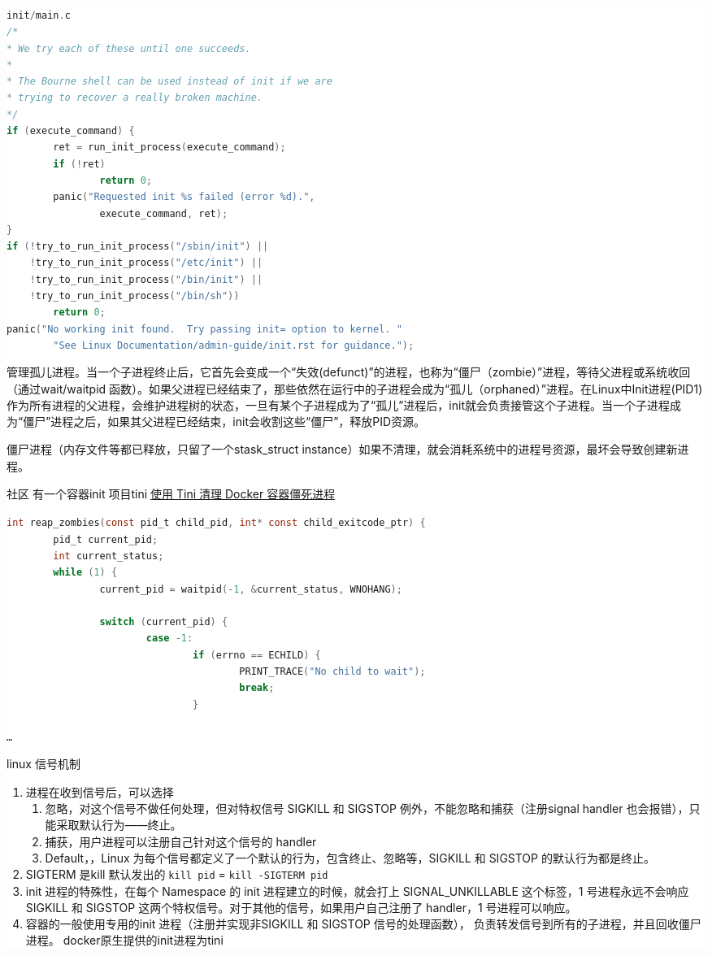 ```c
init/main.c
/*
* We try each of these until one succeeds.
*
* The Bourne shell can be used instead of init if we are
* trying to recover a really broken machine.
*/
if (execute_command) {
        ret = run_init_process(execute_command);
        if (!ret)
                return 0;
        panic("Requested init %s failed (error %d).",
                execute_command, ret);
}
if (!try_to_run_init_process("/sbin/init") ||
    !try_to_run_init_process("/etc/init") ||
    !try_to_run_init_process("/bin/init") ||
    !try_to_run_init_process("/bin/sh"))
        return 0;
panic("No working init found.  Try passing init= option to kernel. "
        "See Linux Documentation/admin-guide/init.rst for guidance.");
```

管理孤儿进程。当一个子进程终止后，它首先会变成一个“失效(defunct)”的进程，也称为“僵尸（zombie）”进程，等待父进程或系统收回（通过wait/waitpid 函数）。如果父进程已经结束了，那些依然在运行中的子进程会成为“孤儿（orphaned）”进程。在Linux中Init进程(PID1)作为所有进程的父进程，会维护进程树的状态，一旦有某个子进程成为了“孤儿”进程后，init就会负责接管这个子进程。当一个子进程成为“僵尸”进程之后，如果其父进程已经结束，init会收割这些“僵尸”，释放PID资源。

僵尸进程（内存文件等都已释放，只留了一个stask_struct instance）如果不清理，就会消耗系统中的进程号资源，最坏会导致创建新进程。

社区 有一个容器init 项目tini [使用 Tini 清理 Docker 容器僵死进程](https://mp.weixin.qq.com/s/Ktd56YQsU8pP6kUs3_uU4Q)

```c
int reap_zombies(const pid_t child_pid, int* const child_exitcode_ptr) {
        pid_t current_pid;
        int current_status;
        while (1) {
                current_pid = waitpid(-1, &current_status, WNOHANG);

                switch (current_pid) {
                        case -1:
                                if (errno == ECHILD) {
                                        PRINT_TRACE("No child to wait");
                                        break;
                                }

…
```

linux 信号机制

1. 进程在收到信号后，可以选择
    1. 忽略，对这个信号不做任何处理，但对特权信号 SIGKILL 和 SIGSTOP 例外，不能忽略和捕获（注册signal handler 也会报错），只能采取默认行为——终止。
    2. 捕获，用户进程可以注册自己针对这个信号的 handler
    3. Default，，Linux 为每个信号都定义了一个默认的行为，包含终止、忽略等，SIGKILL 和 SIGSTOP 的默认行为都是终止。
2. SIGTERM 是kill 默认发出的  `kill pid` = `kill -SIGTERM pid`
3. init 进程的特殊性，在每个 Namespace 的 init 进程建立的时候，就会打上 SIGNAL_UNKILLABLE 这个标签，1 号进程永远不会响应 SIGKILL 和 SIGSTOP 这两个特权信号。对于其他的信号，如果用户自己注册了 handler，1 号进程可以响应。
3. 容器的一般使用专用的init 进程（注册并实现非SIGKILL 和 SIGSTOP  信号的处理函数）， 负责转发信号到所有的子进程，并且回收僵尸进程。 docker原生提供的init进程为tini 
